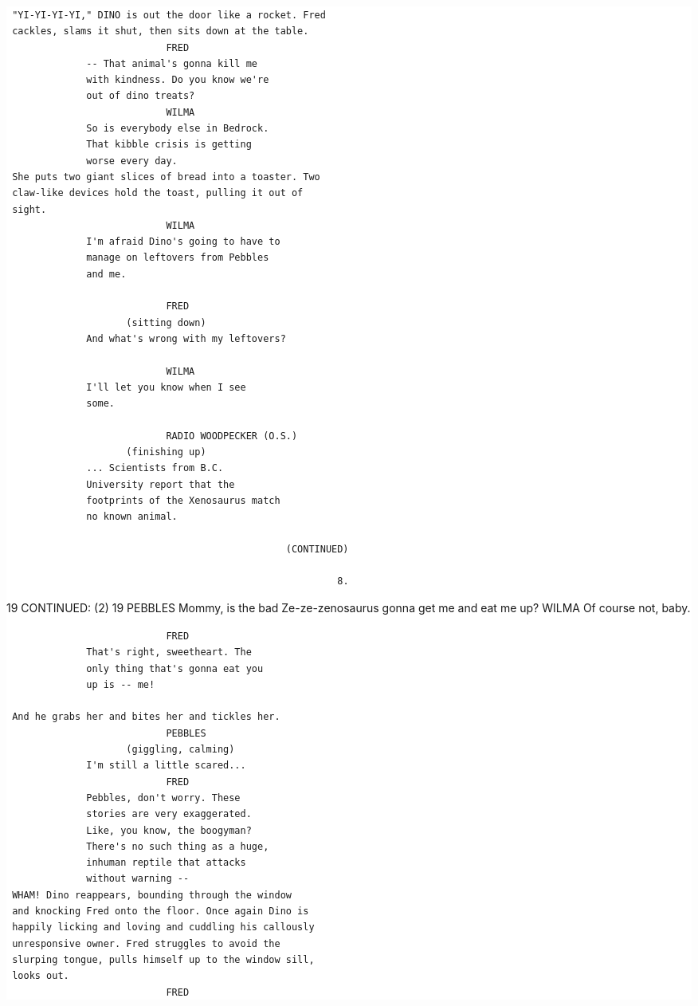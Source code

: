      "YI-YI-YI-YI," DINO is out the door like a rocket. Fred
     cackles, slams it shut, then sits down at the table.
                                FRED
                  -- That animal's gonna kill me
                  with kindness. Do you know we're
                  out of dino treats?
                                WILMA
                  So is everybody else in Bedrock.
                  That kibble crisis is getting
                  worse every day.
     She puts two giant slices of bread into a toaster. Two
     claw-like devices hold the toast, pulling it out of
     sight.
                                WILMA
                  I'm afraid Dino's going to have to
                  manage on leftovers from Pebbles
                  and me.

                                FRED
                         (sitting down)
                  And what's wrong with my leftovers?

                                WILMA
                  I'll let you know when I see
                  some.

                                RADIO WOODPECKER (O.S.)
                         (finishing up)
                  ... Scientists from B.C.
                  University report that the
                  footprints of the Xenosaurus match
                  no known animal.

                                                     (CONTINUED)

                                                              8.

19   CONTINUED:    (2)                                             19
                                PEBBLES
                  Mommy, is the bad Ze-ze-zenosaurus
                  gonna get me and eat me up?
                                WILMA
                  Of course not, baby.

                                FRED
                  That's right, sweetheart. The
                  only thing that's gonna eat you
                  up is -- me!

     And he grabs her and bites her and tickles her.
                                PEBBLES
                         (giggling, calming)
                  I'm still a little scared...
                                FRED
                  Pebbles, don't worry. These
                  stories are very exaggerated.
                  Like, you know, the boogyman?
                  There's no such thing as a huge,
                  inhuman reptile that attacks
                  without warning --
     WHAM! Dino reappears, bounding through the window
     and knocking Fred onto the floor. Once again Dino is
     happily licking and loving and cuddling his callously
     unresponsive owner. Fred struggles to avoid the
     slurping tongue, pulls himself up to the window sill,
     looks out.
                                FRED